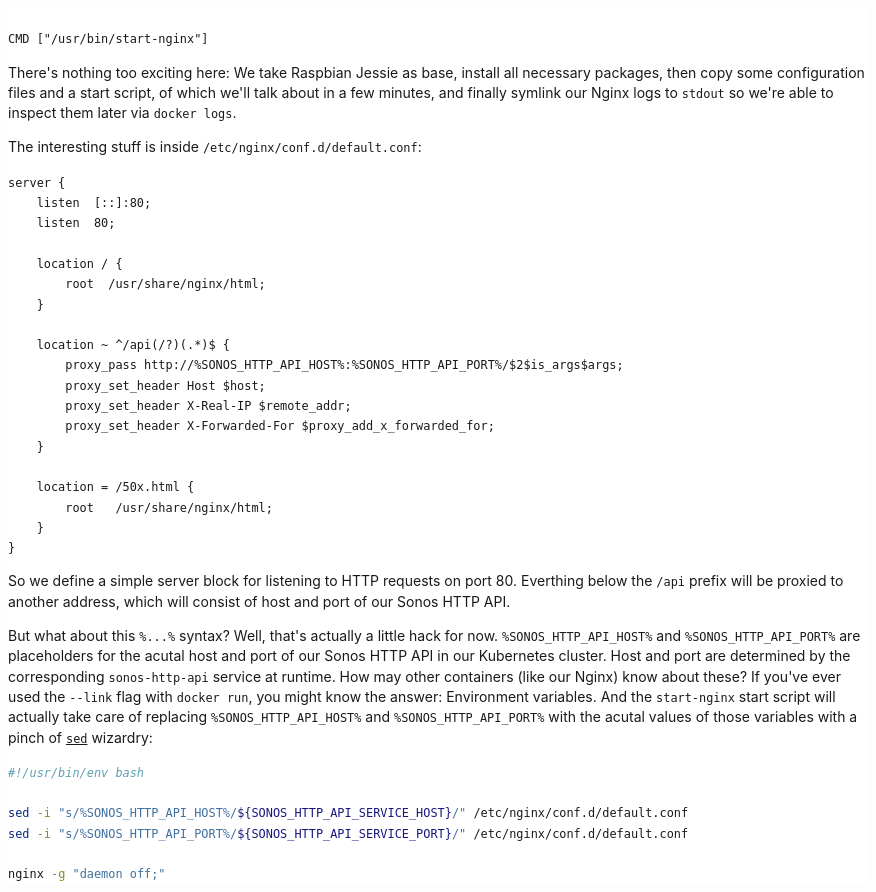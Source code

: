 ```

CMD ["/usr/bin/start-nginx"]
```

There's nothing too exciting here: We take Raspbian Jessie as base, install all necessary packages, then copy some configuration files and a start script, of which we'll talk about in a few minutes, and finally symlink our Nginx logs to `stdout` so we're able to inspect them later via `docker logs`.

The interesting stuff is inside `/etc/nginx/conf.d/default.conf`:

```
server {
    listen  [::]:80;
    listen  80;

    location / {
        root  /usr/share/nginx/html;
    }

    location ~ ^/api(/?)(.*)$ {
        proxy_pass http://%SONOS_HTTP_API_HOST%:%SONOS_HTTP_API_PORT%/$2$is_args$args;
        proxy_set_header Host $host;
        proxy_set_header X-Real-IP $remote_addr;
        proxy_set_header X-Forwarded-For $proxy_add_x_forwarded_for;
    }

    location = /50x.html {
        root   /usr/share/nginx/html;
    }
}
```

So we define a simple server block for listening to HTTP requests on port 80. Everthing below the `/api` prefix will be proxied to another address, which will consist of host and port of our Sonos HTTP API.

But what about this `%...%` syntax? Well, that's actually a little hack for now. `%SONOS_HTTP_API_HOST%` and `%SONOS_HTTP_API_PORT%` are placeholders for the acutal host and port of our Sonos HTTP API in our Kubernetes cluster. Host and port are determined by the corresponding `sonos-http-api` service at runtime. How may other containers (like our Nginx) know about these? If you've ever used the `--link` flag with `docker run`, you might know the answer: Environment variables. And the `start-nginx` start script will actually take care of replacing `%SONOS_HTTP_API_HOST%` and `%SONOS_HTTP_API_PORT%` with the acutal values of those variables with a pinch of [`sed`](http://www.gnu.org/software/sed/) wizardry:

```bash
#!/usr/bin/env bash

sed -i "s/%SONOS_HTTP_API_HOST%/${SONOS_HTTP_API_SERVICE_HOST}/" /etc/nginx/conf.d/default.conf
sed -i "s/%SONOS_HTTP_API_PORT%/${SONOS_HTTP_API_SERVICE_PORT}/" /etc/nginx/conf.d/default.conf

nginx -g "daemon off;"
```
